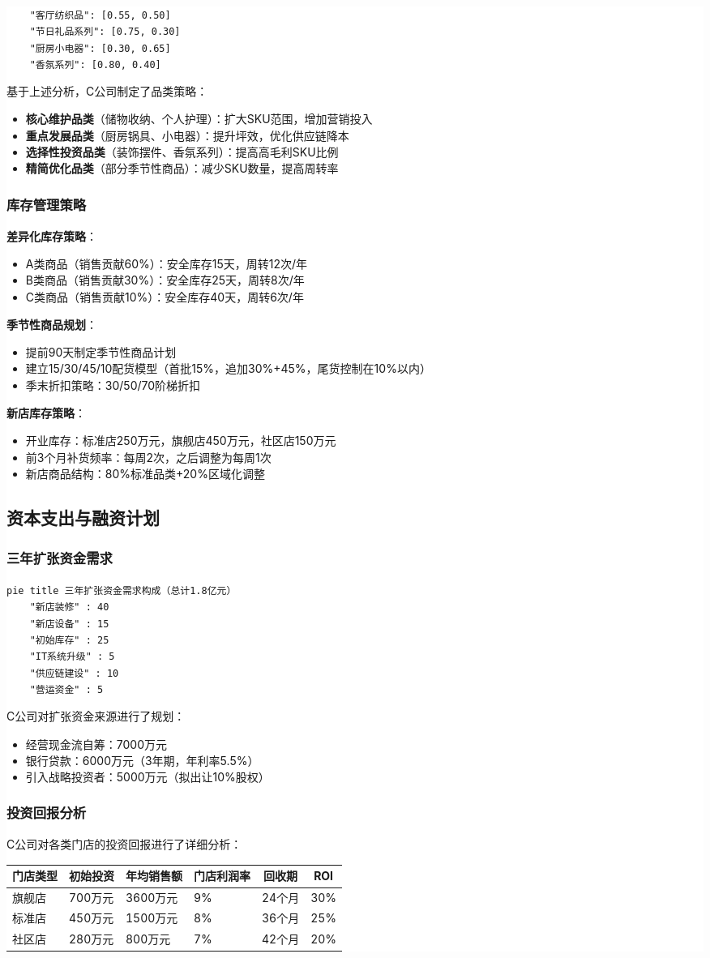 ```mermaid
    "客厅纺织品": [0.55, 0.50]
    "节日礼品系列": [0.75, 0.30]
    "厨房小电器": [0.30, 0.65]
    "香氛系列": [0.80, 0.40]
```

基于上述分析，C公司制定了品类策略：
- **核心维护品类**（储物收纳、个人护理）：扩大SKU范围，增加营销投入
- **重点发展品类**（厨房锅具、小电器）：提升坪效，优化供应链降本
- **选择性投资品类**（装饰摆件、香氛系列）：提高高毛利SKU比例
- **精简优化品类**（部分季节性商品）：减少SKU数量，提高周转率

### 库存管理策略

**差异化库存策略**：
- A类商品（销售贡献60%）：安全库存15天，周转12次/年
- B类商品（销售贡献30%）：安全库存25天，周转8次/年
- C类商品（销售贡献10%）：安全库存40天，周转6次/年

**季节性商品规划**：
- 提前90天制定季节性商品计划
- 建立15/30/45/10配货模型（首批15%，追加30%+45%，尾货控制在10%以内）
- 季末折扣策略：30/50/70阶梯折扣

**新店库存策略**：
- 开业库存：标准店250万元，旗舰店450万元，社区店150万元
- 前3个月补货频率：每周2次，之后调整为每周1次
- 新店商品结构：80%标准品类+20%区域化调整

## 资本支出与融资计划

### 三年扩张资金需求

```mermaid
pie title 三年扩张资金需求构成（总计1.8亿元）
    "新店装修" : 40
    "新店设备" : 15
    "初始库存" : 25
    "IT系统升级" : 5
    "供应链建设" : 10
    "营运资金" : 5
```

C公司对扩张资金来源进行了规划：
- 经营现金流自筹：7000万元
- 银行贷款：6000万元（3年期，年利率5.5%）
- 引入战略投资者：5000万元（拟出让10%股权）

### 投资回报分析

C公司对各类门店的投资回报进行了详细分析：

| 门店类型 | 初始投资 | 年均销售额 | 门店利润率 | 回收期 | ROI |
|---------|---------|------------|-----------|-------|-----|
| 旗舰店   | 700万元 | 3600万元   | 9%        | 24个月 | 30% |
| 标准店   | 450万元 | 1500万元   | 8%        | 36个月 | 25% |
| 社区店   | 280万元 | 800万元    | 7%        | 42个月 | 20% |
